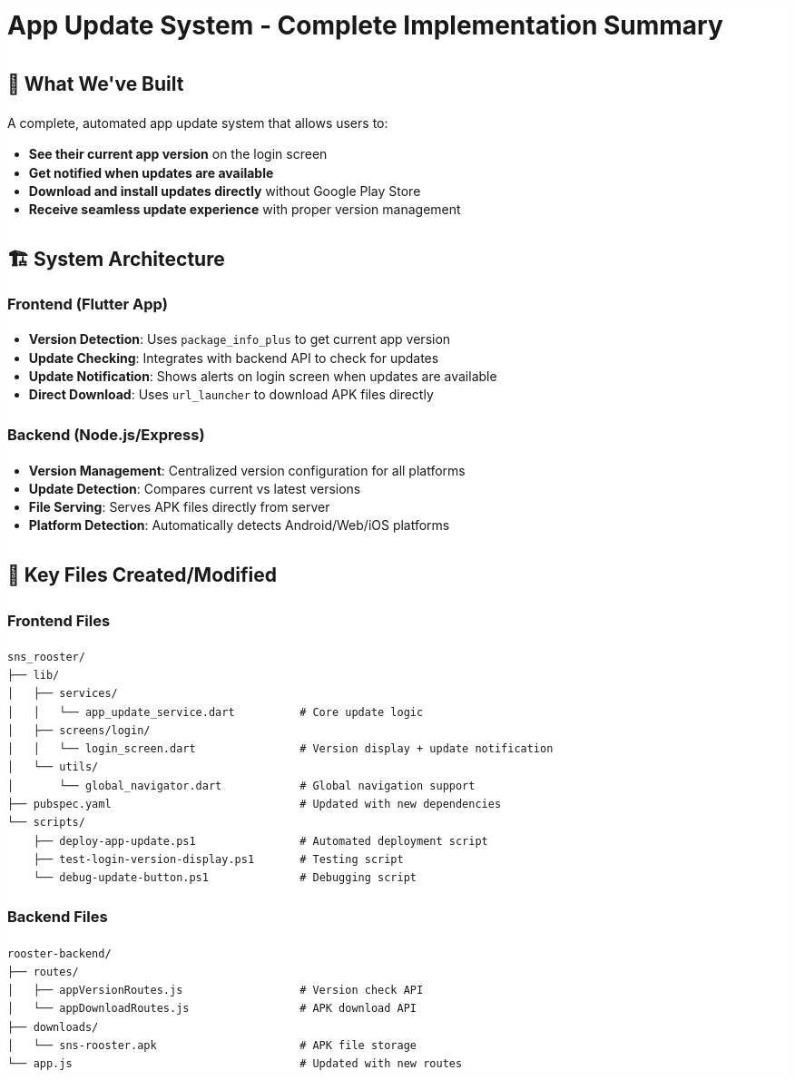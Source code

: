 # App Update System - Complete Implementation Summary

## 🎉 What We've Built

A complete, automated app update system that allows users to:
- **See their current app version** on the login screen
- **Get notified when updates are available**
- **Download and install updates directly** without Google Play Store
- **Receive seamless update experience** with proper version management

## 🏗️ System Architecture

### Frontend (Flutter App)
- **Version Detection**: Uses `package_info_plus` to get current app version
- **Update Checking**: Integrates with backend API to check for updates
- **Update Notification**: Shows alerts on login screen when updates are available
- **Direct Download**: Uses `url_launcher` to download APK files directly

### Backend (Node.js/Express)
- **Version Management**: Centralized version configuration for all platforms
- **Update Detection**: Compares current vs latest versions
- **File Serving**: Serves APK files directly from server
- **Platform Detection**: Automatically detects Android/Web/iOS platforms

## 📁 Key Files Created/Modified

### Frontend Files
```
sns_rooster/
├── lib/
│   ├── services/
│   │   └── app_update_service.dart          # Core update logic
│   ├── screens/login/
│   │   └── login_screen.dart                # Version display + update notification
│   └── utils/
│       └── global_navigator.dart            # Global navigation support
├── pubspec.yaml                             # Updated with new dependencies
└── scripts/
    ├── deploy-app-update.ps1                # Automated deployment script
    ├── test-login-version-display.ps1       # Testing script
    └── debug-update-button.ps1              # Debugging script
```

### Backend Files
```
rooster-backend/
├── routes/
│   ├── appVersionRoutes.js                  # Version check API
│   └── appDownloadRoutes.js                 # APK download API
├── downloads/
│   └── sns-rooster.apk                      # APK file storage
└── app.js                                   # Updated with new routes
```
